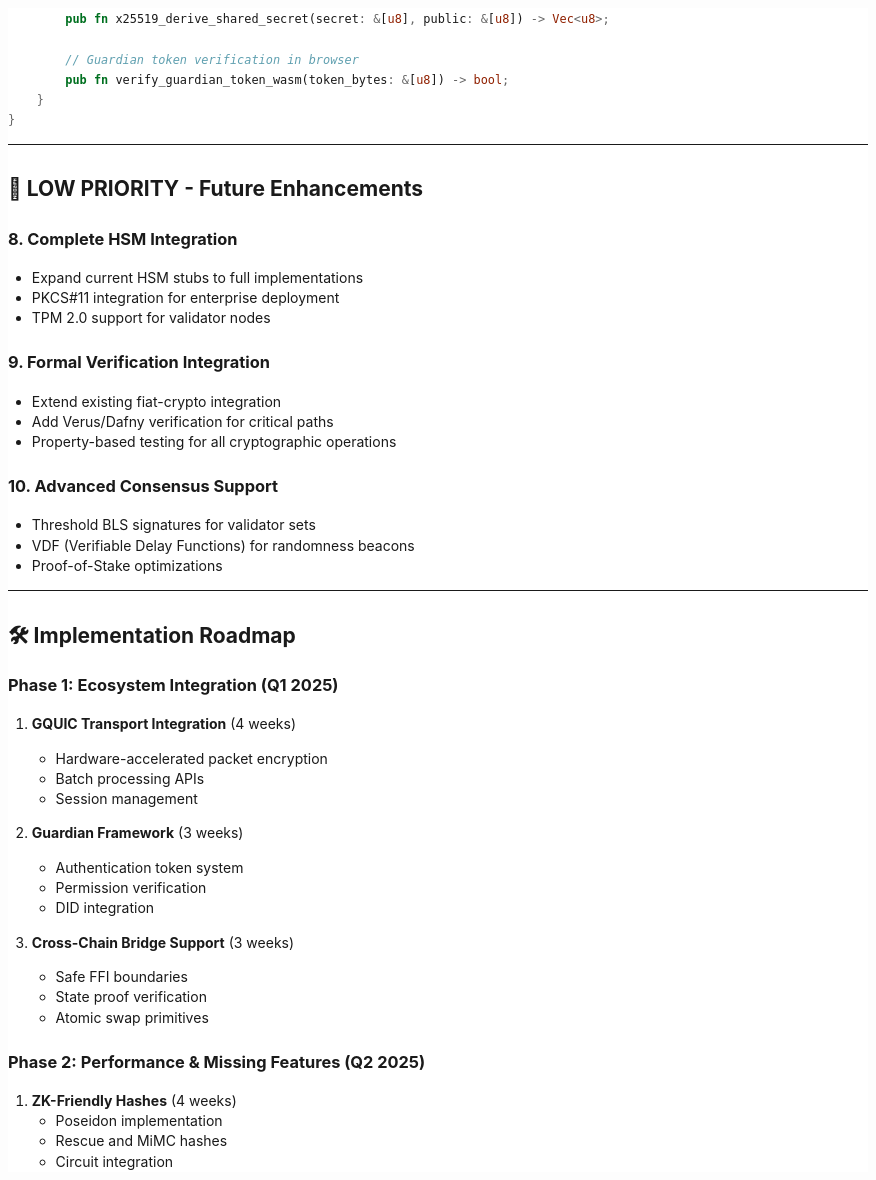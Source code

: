 ```rust
        pub fn x25519_derive_shared_secret(secret: &[u8], public: &[u8]) -> Vec<u8>;

        // Guardian token verification in browser
        pub fn verify_guardian_token_wasm(token_bytes: &[u8]) -> bool;
    }
}
```

---

## **🔩 LOW PRIORITY - Future Enhancements**

### **8. Complete HSM Integration**
- Expand current HSM stubs to full implementations
- PKCS#11 integration for enterprise deployment
- TPM 2.0 support for validator nodes

### **9. Formal Verification Integration**
- Extend existing fiat-crypto integration
- Add Verus/Dafny verification for critical paths
- Property-based testing for all cryptographic operations

### **10. Advanced Consensus Support**
- Threshold BLS signatures for validator sets
- VDF (Verifiable Delay Functions) for randomness beacons
- Proof-of-Stake optimizations

---

## **🛠️ Implementation Roadmap**

### **Phase 1: Ecosystem Integration (Q1 2025)**
1. **GQUIC Transport Integration** (4 weeks)
   - Hardware-accelerated packet encryption
   - Batch processing APIs
   - Session management

2. **Guardian Framework** (3 weeks)
   - Authentication token system
   - Permission verification
   - DID integration

3. **Cross-Chain Bridge Support** (3 weeks)
   - Safe FFI boundaries
   - State proof verification
   - Atomic swap primitives

### **Phase 2: Performance & Missing Features (Q2 2025)**
1. **ZK-Friendly Hashes** (4 weeks)
   - Poseidon implementation
   - Rescue and MiMC hashes
   - Circuit integration
